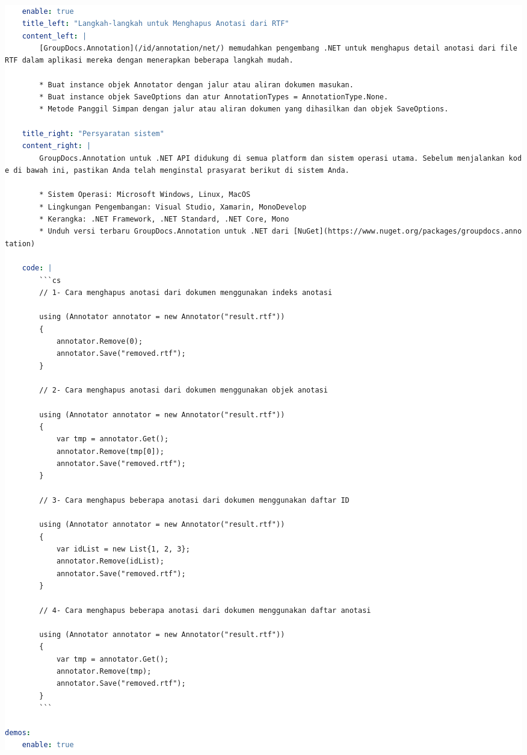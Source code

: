 ```yaml
    enable: true
    title_left: "Langkah-langkah untuk Menghapus Anotasi dari RTF"
    content_left: |
        [GroupDocs.Annotation](/id/annotation/net/) memudahkan pengembang .NET untuk menghapus detail anotasi dari file RTF dalam aplikasi mereka dengan menerapkan beberapa langkah mudah.

        * Buat instance objek Annotator dengan jalur atau aliran dokumen masukan.
        * Buat instance objek SaveOptions dan atur AnnotationTypes = AnnotationType.None.
        * Metode Panggil Simpan dengan jalur atau aliran dokumen yang dihasilkan dan objek SaveOptions.
        
    title_right: "Persyaratan sistem"
    content_right: |
        GroupDocs.Annotation untuk .NET API didukung di semua platform dan sistem operasi utama. Sebelum menjalankan kode di bawah ini, pastikan Anda telah menginstal prasyarat berikut di sistem Anda.

        * Sistem Operasi: Microsoft Windows, Linux, MacOS
        * Lingkungan Pengembangan: Visual Studio, Xamarin, MonoDevelop
        * Kerangka: .NET Framework, .NET Standard, .NET Core, Mono
        * Unduh versi terbaru GroupDocs.Annotation untuk .NET dari [NuGet](https://www.nuget.org/packages/groupdocs.annotation)
        
    code: |
        ```cs
        // 1- Cara menghapus anotasi dari dokumen menggunakan indeks anotasi
        
        using (Annotator annotator = new Annotator("result.rtf"))
        {
        	annotator.Remove(0);
        	annotator.Save("removed.rtf");
        }
        
        // 2- Cara menghapus anotasi dari dokumen menggunakan objek anotasi
        
        using (Annotator annotator = new Annotator("result.rtf"))
        {
        	var tmp = annotator.Get();
        	annotator.Remove(tmp[0]);
        	annotator.Save("removed.rtf");
        }
        
        // 3- Cara menghapus beberapa anotasi dari dokumen menggunakan daftar ID
        
        using (Annotator annotator = new Annotator("result.rtf"))
        {
        	var idList = new List{1, 2, 3};
        	annotator.Remove(idList);
        	annotator.Save("removed.rtf");
        }
        
        // 4- Cara menghapus beberapa anotasi dari dokumen menggunakan daftar anotasi
        
        using (Annotator annotator = new Annotator("result.rtf"))
        {
        	var tmp = annotator.Get();
        	annotator.Remove(tmp);
        	annotator.Save("removed.rtf");
        }
        ```
        
demos:
    enable: true
```